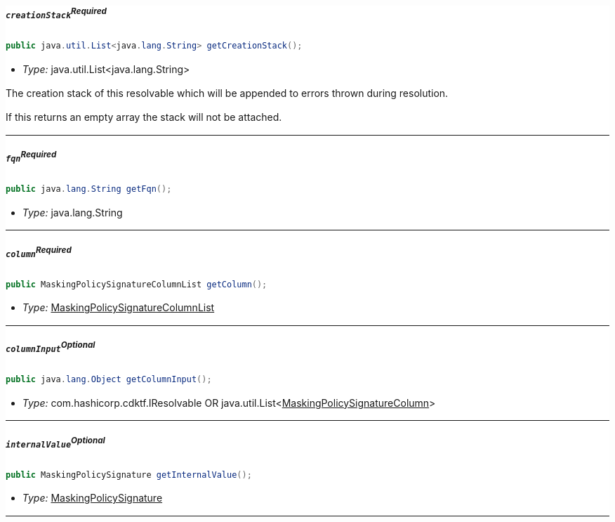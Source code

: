 ##### `creationStack`<sup>Required</sup> <a name="creationStack" id="@cdktf/provider-snowflake.maskingPolicy.MaskingPolicySignatureOutputReference.property.creationStack"></a>

```java
public java.util.List<java.lang.String> getCreationStack();
```

- *Type:* java.util.List<java.lang.String>

The creation stack of this resolvable which will be appended to errors thrown during resolution.

If this returns an empty array the stack will not be attached.

---

##### `fqn`<sup>Required</sup> <a name="fqn" id="@cdktf/provider-snowflake.maskingPolicy.MaskingPolicySignatureOutputReference.property.fqn"></a>

```java
public java.lang.String getFqn();
```

- *Type:* java.lang.String

---

##### `column`<sup>Required</sup> <a name="column" id="@cdktf/provider-snowflake.maskingPolicy.MaskingPolicySignatureOutputReference.property.column"></a>

```java
public MaskingPolicySignatureColumnList getColumn();
```

- *Type:* <a href="#@cdktf/provider-snowflake.maskingPolicy.MaskingPolicySignatureColumnList">MaskingPolicySignatureColumnList</a>

---

##### `columnInput`<sup>Optional</sup> <a name="columnInput" id="@cdktf/provider-snowflake.maskingPolicy.MaskingPolicySignatureOutputReference.property.columnInput"></a>

```java
public java.lang.Object getColumnInput();
```

- *Type:* com.hashicorp.cdktf.IResolvable OR java.util.List<<a href="#@cdktf/provider-snowflake.maskingPolicy.MaskingPolicySignatureColumn">MaskingPolicySignatureColumn</a>>

---

##### `internalValue`<sup>Optional</sup> <a name="internalValue" id="@cdktf/provider-snowflake.maskingPolicy.MaskingPolicySignatureOutputReference.property.internalValue"></a>

```java
public MaskingPolicySignature getInternalValue();
```

- *Type:* <a href="#@cdktf/provider-snowflake.maskingPolicy.MaskingPolicySignature">MaskingPolicySignature</a>

---



